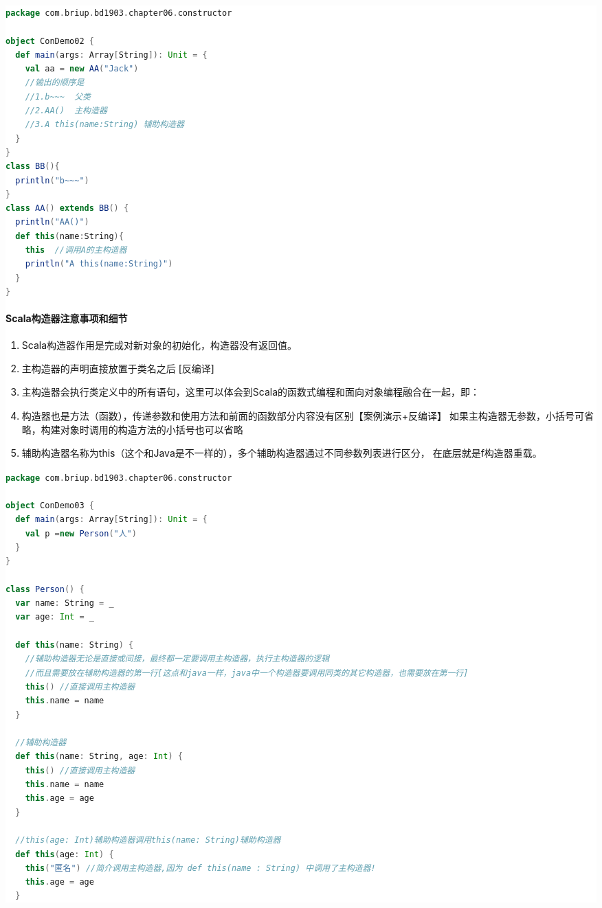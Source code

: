 ```scala
package com.briup.bd1903.chapter06.constructor

object ConDemo02 {
  def main(args: Array[String]): Unit = {
    val aa = new AA("Jack")
    //输出的顺序是
    //1.b~~~  父类
    //2.AA()  主构造器
    //3.A this(name:String) 辅助构造器
  }
}
class BB(){
  println("b~~~")
}
class AA() extends BB() {
  println("AA()")
  def this(name:String){
    this  //调用A的主构造器
    println("A this(name:String)")
  }
}
```

#### Scala构造器注意事项和细节

1. Scala构造器作用是完成对新对象的初始化，构造器没有返回值。
2. 主构造器的声明直接放置于类名之后 [反编译]

3. 主构造器会执行类定义中的所有语句，这里可以体会到Scala的函数式编程和面向对象编程融合在一起，即：
4. 构造器也是方法（函数），传递参数和使用方法和前面的函数部分内容没有区别【案例演示+反编译】
   如果主构造器无参数，小括号可省略，构建对象时调用的构造方法的小括号也可以省略
5. 辅助构造器名称为this（这个和Java是不一样的），多个辅助构造器通过不同参数列表进行区分， 在底层就是f构造器重载。

```scala
package com.briup.bd1903.chapter06.constructor

object ConDemo03 {
  def main(args: Array[String]): Unit = {
    val p =new Person("人")
  }
}

class Person() {
  var name: String = _
  var age: Int = _

  def this(name: String) {
    //辅助构造器无论是直接或间接，最终都一定要调用主构造器，执行主构造器的逻辑
    //而且需要放在辅助构造器的第一行[这点和java一样，java中一个构造器要调用同类的其它构造器，也需要放在第一行]
    this() //直接调用主构造器
    this.name = name
  }

  //辅助构造器
  def this(name: String, age: Int) {
    this() //直接调用主构造器
    this.name = name
    this.age = age
  }

  //this(age: Int)辅助构造器调用this(name: String)辅助构造器
  def this(age: Int) {
    this("匿名") //简介调用主构造器,因为 def this(name : String) 中调用了主构造器!
    this.age = age
  }
```